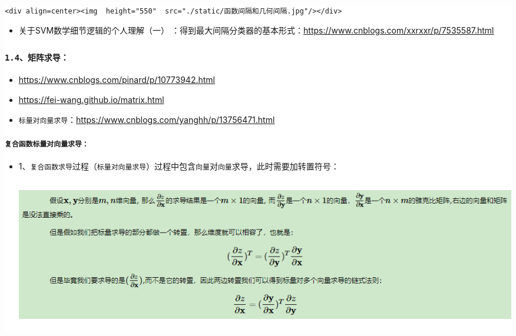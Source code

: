    <div align=center><img  height="550"  src="./static/函数间隔和几何间隔.jpg"/></div>

* 关于SVM数学细节逻辑的个人理解（一） ：得到最大间隔分类器的基本形式：https://www.cnblogs.com/xxrxxr/p/7535587.html




### `1.4、矩阵求导：`

* https://www.cnblogs.com/pinard/p/10773942.html

* https://fei-wang.github.io/matrix.html



* `标量对向量求导`：https://www.cnblogs.com/yanghh/p/13756471.html


#### `复合函数标量对向量求导：`

* 1、`复合函数求导`过程（`标量对向量求导`）过程中包含`向量`对`向量`求导，此时需要加转置符号：

    <div align=center><img height="250"  src="./static/矩阵求导1.jpg"/></div>
